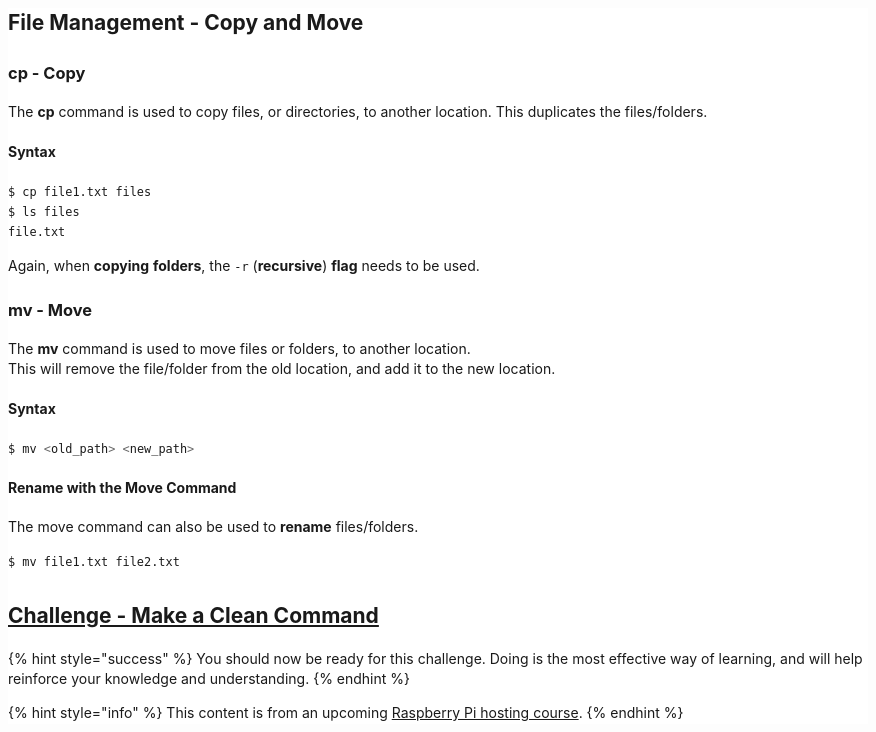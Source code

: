 ## File Management - Copy and Move

### cp - Copy

The **cp** command is used to copy files, or directories, to another location. This duplicates the files/folders.

#### Syntax

```bash
$ cp file1.txt files
$ ls files
file.txt
```

Again, when **copying** **folders**, the `-r` \(**recursive**\) **flag** needs to be used.

### mv - Move

The **mv** command is used to move files or folders, to another location.  
This will remove the file/folder from the old location, and add it to the new location. 

#### Syntax

```bash
$ mv <old_path> <new_path>
```

#### Rename with the Move Command

The move command can also be used to **rename** files/folders.

```bash
$ mv file1.txt file2.txt
```

## [Challenge - Make a Clean Command](../raspberry-pi-hosting/challenges/#challenge-make-a-clean-command)

{% hint style="success" %}
You should now be ready for this challenge. Doing is the most effective way of learning, and will help reinforce your knowledge and understanding.
{% endhint %}

{% hint style="info" %}
This content is from an upcoming [Raspberry Pi hosting course](../raspberry-pi-hosting/overview.md).
{% endhint %}

